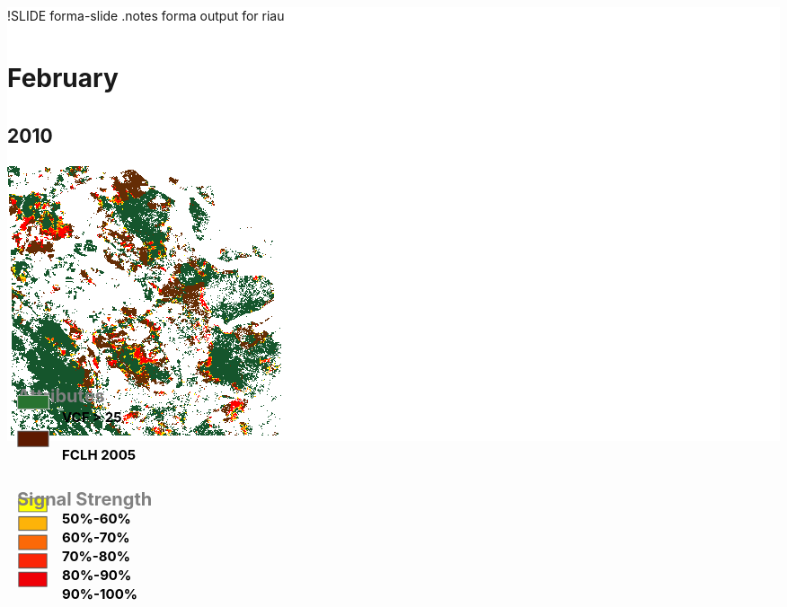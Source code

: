 <img src="spectrum.png" style="position:absolute; top:570px; left:35px; width:35px; height:100px;"/>
<h2 style="position:absolute; top:562px; left:85px; color:#000000; font-size:15px">50%-60%</h2>
<h2 style="position:absolute; top:583px; left:85px; color:#000000; font-size:15px">60%-70%</h2>
<h2 style="position:absolute; top:604px; left:85px; color:#000000; font-size:15px">70%-80%</h2>
<h2 style="position:absolute; top:625px; left:85px; color:#000000; font-size:15px">80%-90%</h2>
<h2 style="position:absolute; top:646px; left:85px; color:#000000; font-size:15px">90%-100%</h2>

<h2 style="position:absolute; top:415px; left:35px; color:#808080; font-size:20px">Attributes</h2>

<img src="green-small.png" style="position:absolute; top:455px; left:35px; width:36px; height:18px;"/>
<h2 style="position:absolute; top:449px; left:85px; color:#000000; font-size:15px">VCF > 25</h2>

<img src="brown.png" style="position:absolute; top:495px; left:35px; width:36px; height:19px;"/>
<h2 style="position:absolute; top:491px; left:85px; color:#000000; font-size:15px">FCLH 2005</h2>

!SLIDE forma-slide
.notes forma output for riau
# February #
## 2010 ##
![slide-img](IDN_riau_201002.png)
<h2 style="position:absolute; top:530px; left:35px; color:#808080; font-size:20px">Signal Strength</h2>